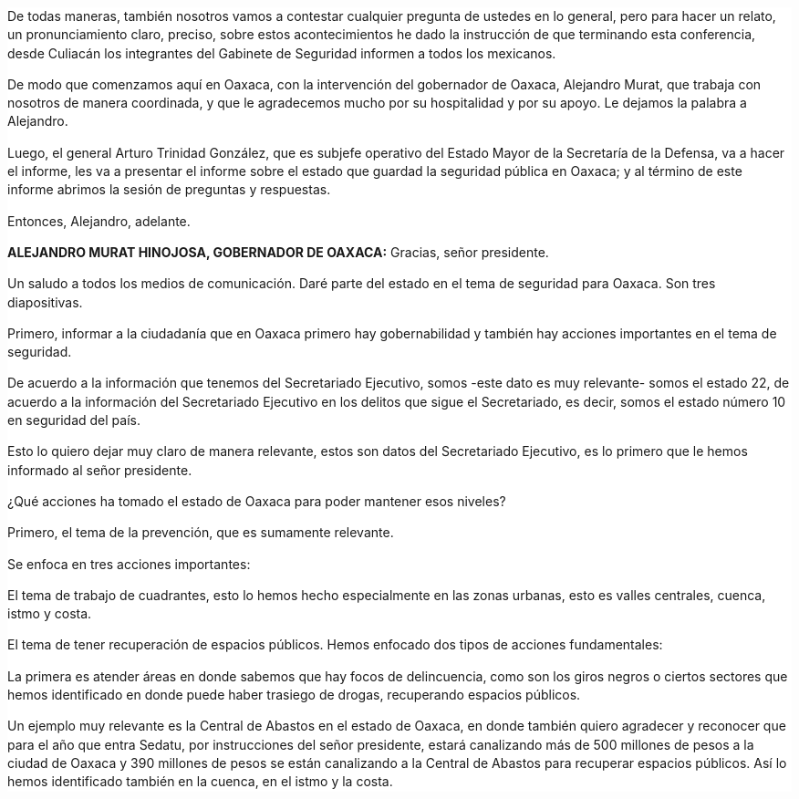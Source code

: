 De todas maneras, también nosotros vamos a contestar cualquier pregunta de
ustedes en lo general, pero para hacer un relato, un pronunciamiento claro,
preciso, sobre estos acontecimientos he dado la instrucción de que terminando
esta conferencia, desde Culiacán los integrantes del Gabinete de Seguridad
informen a todos los mexicanos.

De modo que comenzamos aquí en Oaxaca, con la intervención del gobernador de
Oaxaca, Alejandro Murat, que trabaja con nosotros de manera coordinada, y que
le agradecemos mucho por su hospitalidad y por su apoyo. Le dejamos la palabra
a Alejandro.

Luego, el general Arturo Trinidad González, que es subjefe operativo del
Estado Mayor de la Secretaría de la Defensa, va a hacer el informe, les va a
presentar el informe sobre el estado que guardad la seguridad pública en
Oaxaca; y al término de este informe abrimos la sesión de preguntas y
respuestas.

Entonces, Alejandro, adelante.

**ALEJANDRO MURAT HINOJOSA, GOBERNADOR DE OAXACA:** Gracias, señor presidente.

Un saludo a todos los medios de comunicación. Daré parte del estado en el tema
de seguridad para Oaxaca. Son tres diapositivas.

Primero, informar a la ciudadanía que en Oaxaca primero hay gobernabilidad y
también hay acciones importantes en el tema de seguridad.

De acuerdo a la información que tenemos del Secretariado Ejecutivo, somos
-este dato es muy relevante- somos el estado 22, de acuerdo a la información
del Secretariado Ejecutivo en los delitos que sigue el Secretariado, es decir,
somos el estado número 10 en seguridad del país.

Esto lo quiero dejar muy claro de manera relevante, estos son datos del
Secretariado Ejecutivo, es lo primero que le hemos informado al señor
presidente.

¿Qué acciones ha tomado el estado de Oaxaca para poder mantener esos niveles?

Primero, el tema de la prevención, que es sumamente relevante.

Se enfoca en tres acciones importantes:

El tema de trabajo de cuadrantes, esto lo hemos hecho especialmente en las
zonas urbanas, esto es valles centrales, cuenca, istmo y costa.

El tema de tener recuperación de espacios públicos. Hemos enfocado dos tipos
de acciones fundamentales:

La primera es atender áreas en donde sabemos que hay focos de delincuencia,
como son los giros negros o ciertos sectores que hemos identificado en donde
puede haber trasiego de drogas, recuperando espacios públicos.

Un ejemplo muy relevante es la Central de Abastos en el estado de Oaxaca, en
donde también quiero agradecer y reconocer que para el año que entra Sedatu,
por instrucciones del señor presidente, estará canalizando más de 500 millones
de pesos a la ciudad de Oaxaca y 390 millones de pesos se están canalizando a
la Central de Abastos para recuperar espacios públicos. Así lo hemos
identificado también en la cuenca, en el istmo y la costa.
